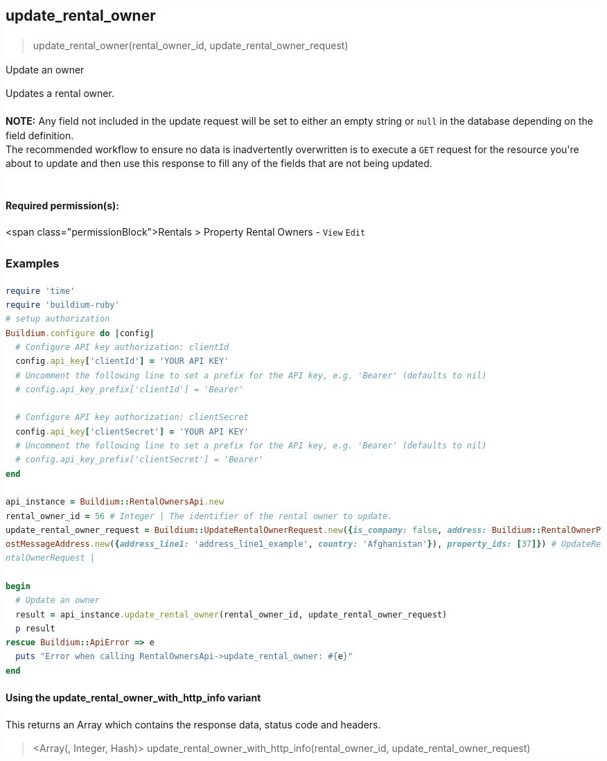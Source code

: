 ## update_rental_owner

> <RentalOwnerMessage> update_rental_owner(rental_owner_id, update_rental_owner_request)

Update an owner

Updates a rental owner.  <br /><br /><strong>NOTE:</strong> Any field not included in the update request will be set to either an empty string or `null` in the database depending on the field definition. <br />The recommended workflow to ensure no data is inadvertently overwritten is to execute a `GET` request for the resource you're about to update and then use this response to fill any of the fields that are not being updated.  <br /><br /><h4>Required permission(s):</h4><span class=\"permissionBlock\">Rentals > Property Rental Owners</span> - `View` `Edit`

### Examples

```ruby
require 'time'
require 'buildium-ruby'
# setup authorization
Buildium.configure do |config|
  # Configure API key authorization: clientId
  config.api_key['clientId'] = 'YOUR API KEY'
  # Uncomment the following line to set a prefix for the API key, e.g. 'Bearer' (defaults to nil)
  # config.api_key_prefix['clientId'] = 'Bearer'

  # Configure API key authorization: clientSecret
  config.api_key['clientSecret'] = 'YOUR API KEY'
  # Uncomment the following line to set a prefix for the API key, e.g. 'Bearer' (defaults to nil)
  # config.api_key_prefix['clientSecret'] = 'Bearer'
end

api_instance = Buildium::RentalOwnersApi.new
rental_owner_id = 56 # Integer | The identifier of the rental owner to update.
update_rental_owner_request = Buildium::UpdateRentalOwnerRequest.new({is_company: false, address: Buildium::RentalOwnerPostMessageAddress.new({address_line1: 'address_line1_example', country: 'Afghanistan'}), property_ids: [37]}) # UpdateRentalOwnerRequest | 

begin
  # Update an owner
  result = api_instance.update_rental_owner(rental_owner_id, update_rental_owner_request)
  p result
rescue Buildium::ApiError => e
  puts "Error when calling RentalOwnersApi->update_rental_owner: #{e}"
end
```

#### Using the update_rental_owner_with_http_info variant

This returns an Array which contains the response data, status code and headers.

> <Array(<RentalOwnerMessage>, Integer, Hash)> update_rental_owner_with_http_info(rental_owner_id, update_rental_owner_request)
